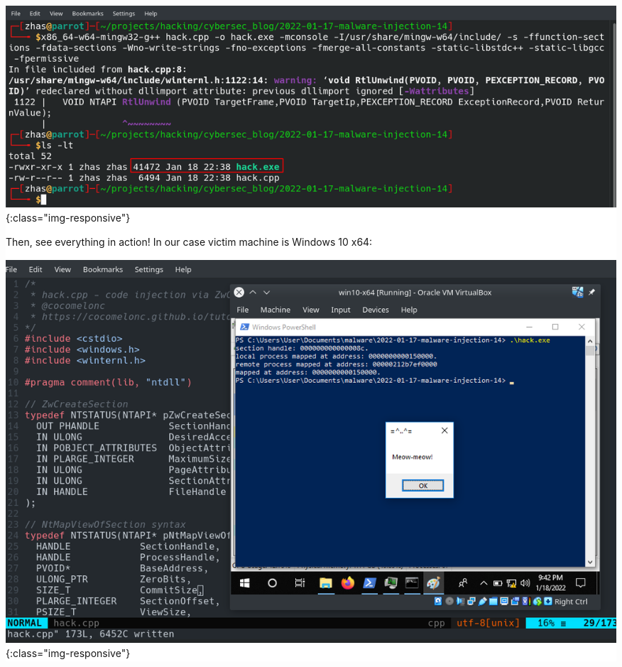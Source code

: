 ![injection 5](/assets/images/36/2022-01-18_22-38.png){:class="img-responsive"}    

Then, see everything in action! In our case victim machine is Windows 10 x64:

![injection 6](/assets/images/36/2022-01-18_21-44.png){:class="img-responsive"}    
